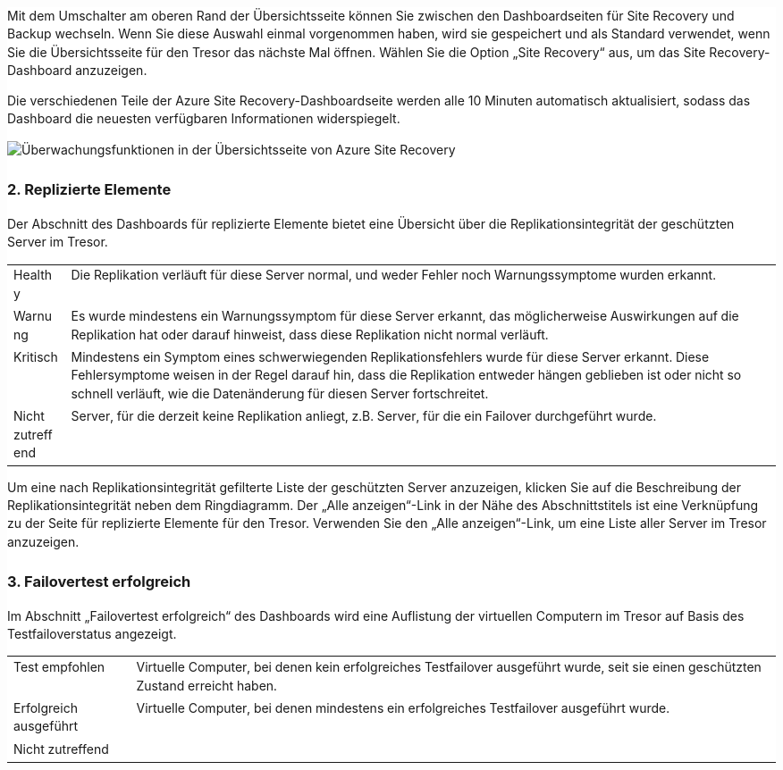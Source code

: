 Mit dem Umschalter am oberen Rand der Übersichtsseite können Sie zwischen den Dashboardseiten für Site Recovery und Backup wechseln. Wenn Sie diese Auswahl einmal vorgenommen haben, wird sie gespeichert und als Standard verwendet, wenn Sie die Übersichtsseite für den Tresor das nächste Mal öffnen. Wählen Sie die Option „Site Recovery“ aus, um das Site Recovery-Dashboard anzuzeigen. 

Die verschiedenen Teile der Azure Site Recovery-Dashboardseite werden alle 10 Minuten automatisch aktualisiert, sodass das Dashboard die neuesten verfügbaren Informationen widerspiegelt.

![Überwachungsfunktionen in der Übersichtsseite von Azure Site Recovery](media/site-recovery-monitor-and-troubleshoot/site-recovery-overview-page.png)

### <a name="2-replicated-items"></a>2. Replizierte Elemente

Der Abschnitt des Dashboards für replizierte Elemente bietet eine Übersicht über die Replikationsintegrität der geschützten Server im Tresor. 

<table>
<tr>
    <td>Healthy</td>
    <td>Die Replikation verläuft für diese Server normal, und weder Fehler noch Warnungssymptome wurden erkannt.</td>
</tr>
<tr>
    <td>Warnung </td>
    <td>Es wurde mindestens ein Warnungssymptom für diese Server erkannt, das möglicherweise Auswirkungen auf die Replikation hat oder darauf hinweist, dass diese Replikation nicht normal verläuft.</td>
</tr>
<tr>
    <td>Kritisch</td>
    <td>Mindestens ein Symptom eines schwerwiegenden Replikationsfehlers wurde für diese Server erkannt. Diese Fehlersymptome weisen in der Regel darauf hin, dass die Replikation entweder hängen geblieben ist oder nicht so schnell verläuft, wie die Datenänderung für diesen Server fortschreitet.</td>
</tr>
<tr>
    <td>Nicht zutreffend</td>
    <td>Server, für die derzeit keine Replikation anliegt, z.B. Server, für die ein Failover durchgeführt wurde.</td>
</tr>
</table>

Um eine nach Replikationsintegrität gefilterte Liste der geschützten Server anzuzeigen, klicken Sie auf die Beschreibung der Replikationsintegrität neben dem Ringdiagramm. Der „Alle anzeigen“-Link in der Nähe des Abschnittstitels ist eine Verknüpfung zu der Seite für replizierte Elemente für den Tresor. Verwenden Sie den „Alle anzeigen“-Link, um eine Liste aller Server im Tresor anzuzeigen.

### <a name="3-failover-test-success"></a>3. Failovertest erfolgreich

Im Abschnitt „Failovertest erfolgreich“ des Dashboards wird eine Auflistung der virtuellen Computern im Tresor auf Basis des Testfailoverstatus angezeigt. 

<table>
<tr>
    <td>Test empfohlen</td>
    <td>Virtuelle Computer, bei denen kein erfolgreiches Testfailover ausgeführt wurde, seit sie einen geschützten Zustand erreicht haben.</td>
</tr>
<tr>
    <td>Erfolgreich ausgeführt</td>
    <td>Virtuelle Computer, bei denen mindestens ein erfolgreiches Testfailover ausgeführt wurde.</td>
</tr>
<tr>
    <td>Nicht zutreffend</td>